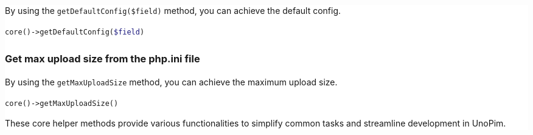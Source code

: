 By using the `getDefaultConfig($field)` method, you can achieve the default config.

```php
core()->getDefaultConfig($field)
```     

### Get max upload size from the php.ini file

By using the `getMaxUploadSize` method, you can achieve the maximum upload size.
```php
core()->getMaxUploadSize()
```

These core helper methods provide various functionalities to simplify common tasks and streamline development in UnoPim.